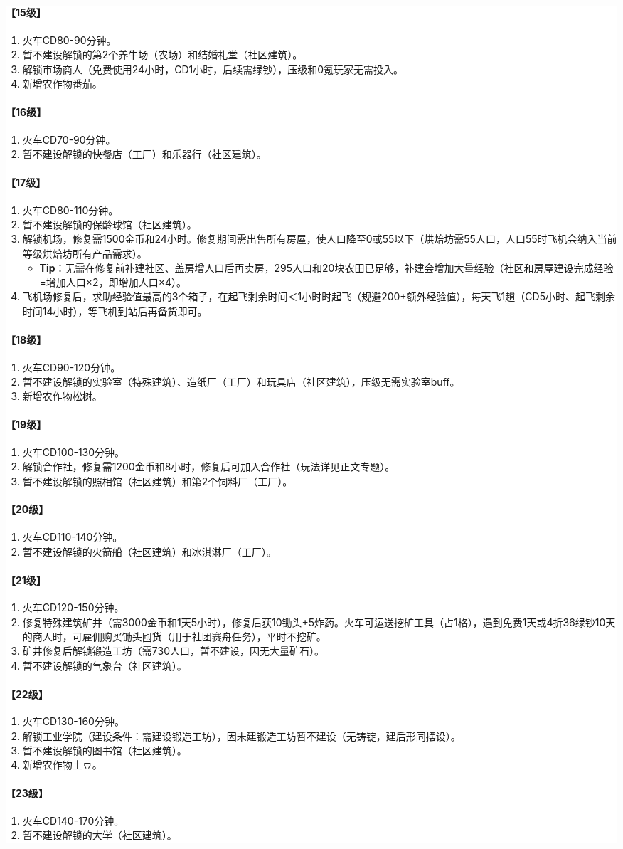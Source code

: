 #### 【15级】

1.  火车CD80-90分钟。
2.  暂不建设解锁的第2个养牛场（农场）和结婚礼堂（社区建筑）。
3.  解锁市场商人（免费使用24小时，CD1小时，后续需绿钞），压级和0氪玩家无需投入。
4.  新增农作物番茄。

#### 【16级】

1.  火车CD70-90分钟。
2.  暂不建设解锁的快餐店（工厂）和乐器行（社区建筑）。

#### 【17级】

1.  火车CD80-110分钟。
2.  暂不建设解锁的保龄球馆（社区建筑）。
3.  解锁机场，修复需1500金币和24小时。修复期间需出售所有房屋，使人口降至0或55以下（烘焙坊需55人口，人口55时飞机会纳入当前等级烘焙坊所有产品需求）。
    *   **Tip**：无需在修复前补建社区、盖房增人口后再卖房，295人口和20块农田已足够，补建会增加大量经验（社区和房屋建设完成经验=增加人口×2，即增加人口×4）。
4.  飞机场修复后，求助经验值最高的3个箱子，在起飞剩余时间＜1小时时起飞（规避200+额外经验值），每天飞1趟（CD5小时、起飞剩余时间14小时），等飞机到站后再备货即可。

#### 【18级】

1.  火车CD90-120分钟。
2.  暂不建设解锁的实验室（特殊建筑）、造纸厂（工厂）和玩具店（社区建筑），压级无需实验室buff。
3.  新增农作物松树。

#### 【19级】

1.  火车CD100-130分钟。
2.  解锁合作社，修复需1200金币和8小时，修复后可加入合作社（玩法详见正文专题）。
3.  暂不建设解锁的照相馆（社区建筑）和第2个饲料厂（工厂）。

#### 【20级】

1.  火车CD110-140分钟。
2.  暂不建设解锁的火箭船（社区建筑）和冰淇淋厂（工厂）。

#### 【21级】

1.  火车CD120-150分钟。
2.  修复特殊建筑矿井（需3000金币和1天5小时），修复后获10锄头+5炸药。火车可运送挖矿工具（占1格），遇到免费1天或4折36绿钞10天的商人时，可雇佣购买锄头囤货（用于社团赛舟任务），平时不挖矿。
3.  矿井修复后解锁锻造工坊（需730人口，暂不建设，因无大量矿石）。
4.  暂不建设解锁的气象台（社区建筑）。

#### 【22级】

1.  火车CD130-160分钟。
2.  解锁工业学院（建设条件：需建设锻造工坊），因未建锻造工坊暂不建设（无铸锭，建后形同摆设）。
3.  暂不建设解锁的图书馆（社区建筑）。
4.  新增农作物土豆。

#### 【23级】

1.  火车CD140-170分钟。
2.  暂不建设解锁的大学（社区建筑）。
